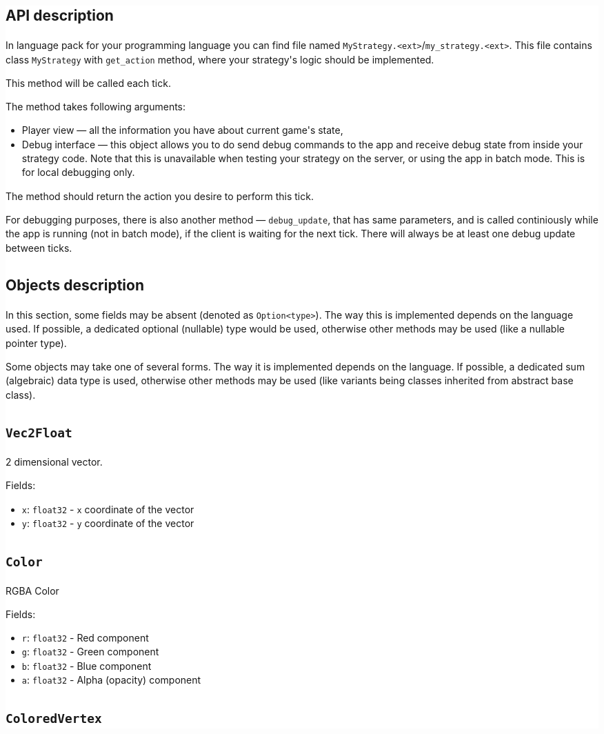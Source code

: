 ## API description

In language pack for your programming language you can find file named `MyStrategy.<ext>`/`my_strategy.<ext>`.
This file contains class `MyStrategy` with `get_action` method, where your strategy's logic should be implemented.

This method will be called each tick.

The method takes following arguments:

- Player view — all the information you have about current game's state,
- Debug interface — this object allows you to do send debug commands to the app and receive debug state from inside your strategy code. Note that this is unavailable when testing your strategy on the server, or using the app in batch mode. This is for local debugging only.

The method should return the action you desire to perform this tick.

For debugging purposes, there is also another method — `debug_update`, that has same parameters, and is called continiously while the app is running (not in batch mode), if the client is waiting for the next tick. There will always be at least one debug update between ticks.

## Objects description

In this section, some fields may be absent (denoted as `Option<type>`).
The way this is implemented depends on the language used.
If possible, a dedicated optional (nullable) type would be used,
otherwise other methods may be used (like a nullable pointer type).

Some objects may take one of several forms. The way it is implemented depends on the language.
If possible, a dedicated sum (algebraic) data type is used,
otherwise other methods may be used (like variants being classes inherited from abstract base class).

## `Vec2Float`

2 dimensional vector.

Fields:

- `x`: `float32` - `x` coordinate of the vector
- `y`: `float32` - `y` coordinate of the vector

## `Color`

RGBA Color

Fields:

- `r`: `float32` - Red component
- `g`: `float32` - Green component
- `b`: `float32` - Blue component
- `a`: `float32` - Alpha (opacity) component

## `ColoredVertex`
